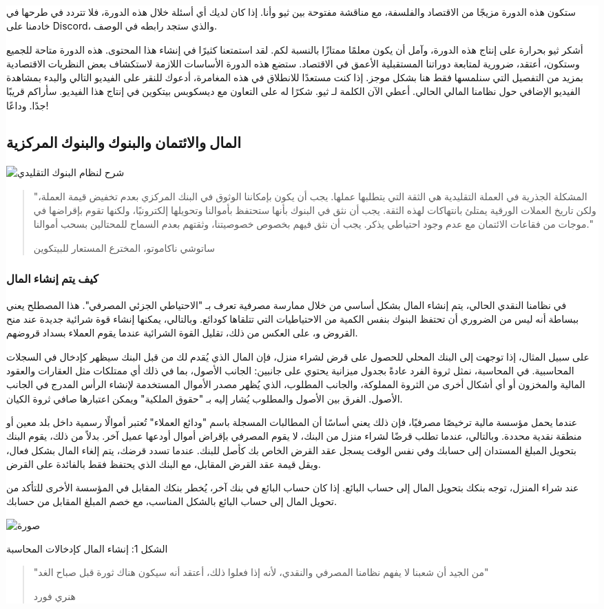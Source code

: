 ستكون هذه الدورة مزيجًا من الاقتصاد والفلسفة، مع مناقشة مفتوحة بين ثيو وأنا. إذا كان لديك أي أسئلة خلال هذه الدورة، فلا تتردد في طرحها في خادمنا على Discord، والذي ستجد رابطه في الوصف.

أشكر ثيو بحرارة على إنتاج هذه الدورة، وآمل أن يكون معلمًا ممتازًا بالنسبة لكم. لقد استمتعنا كثيرًا في إنشاء هذا المحتوى. هذه الدورة متاحة للجميع وستكون، أعتقد، ضرورية لمتابعة دوراتنا المستقبلية الأعمق في الاقتصاد. ستضع هذه الدورة الأساسات اللازمة لاستكشاف بعض النظريات الاقتصادية بمزيد من التفصيل التي سنلمسها فقط هنا بشكل موجز.
إذا كنت مستعدًا للانطلاق في هذه المغامرة، أدعوك للنقر على الفيديو التالي والبدء بمشاهدة الفيديو الإضافي حول نظامنا المالي الحالي. أعطي الآن الكلمة لـ ثيو. شكرًا له على التعاون مع ديسكوبس بيتكوين في إنتاج هذا الفيديو. سأراكم قريبًا جدًا. وداعًا!

## المال والائتمان والبنوك والبنوك المركزية

![شرح لنظام البنوك التقليدي](https://youtu.be/pz0RxlXNs7Y)

> "المشكلة الجذرية في العملة التقليدية هي الثقة التي يتطلبها عملها. يجب أن يكون بإمكاننا الوثوق في البنك المركزي بعدم تخفيض قيمة العملة، ولكن تاريخ العملات الورقية يمتلئ بانتهاكات لهذه الثقة. يجب أن نثق في البنوك بأنها ستحتفظ بأموالنا وتحويلها إلكترونيًا، ولكنها تقوم بإقراضها في موجات من فقاعات الائتمان مع عدم وجود احتياطي يذكر. يجب أن نثق فيهم بخصوص خصوصيتنا، وثقتهم بعدم السماح للمحتالين بسحب أموالنا."
>
> ساتوشي ناكاموتو، المخترع المستعار للبيتكوين

### كيف يتم إنشاء المال

في نظامنا النقدي الحالي، يتم إنشاء المال بشكل أساسي من خلال ممارسة مصرفية تعرف بـ "الاحتياطي الجزئي المصرفي". هذا المصطلح يعني ببساطة أنه ليس من الضروري أن تحتفظ البنوك بنفس الكمية من الاحتياطيات التي تتلقاها كودائع. وبالتالي، يمكنها إنشاء قوة شرائية جديدة عند منح القروض و، على العكس من ذلك، تقليل القوة الشرائية عندما يقوم العملاء بسداد قروضهم.

على سبيل المثال، إذا توجهت إلى البنك المحلي للحصول على قرض لشراء منزل، فإن المال الذي يُقدم لك من قبل البنك سيظهر كإدخال في السجلات المحاسبية. في المحاسبة، نمثل ثروة الفرد عادةً بجدول ميزانية يحتوي على جانبين: الجانب الأصول، بما في ذلك أي ممتلكات مثل العقارات والعقود المالية والمخزون أو أي أشكال أخرى من الثروة المملوكة، والجانب المطلوب، الذي يُظهر مصدر الأموال المستخدمة لإنشاء الرأس المدرج في الجانب الأصول. الفرق بين الأصول والمطلوب يُشار إليه بـ "حقوق الملكية" ويمكن اعتبارها صافي ثروة الكيان.

عندما يحمل مؤسسة مالية ترخيصًا مصرفيًا، فإن ذلك يعني أساسًا أن المطالبات المسجلة باسم "ودائع العملاء" تُعتبر أموالًا رسمية داخل بلد معين أو منطقة نقدية محددة. وبالتالي، عندما تطلب قرضًا لشراء منزل من البنك، لا يقوم المصرفي بإقراض أموال أودعها عميل آخر. بدلاً من ذلك، يقوم البنك بتحويل المبلغ المستدان إلى حسابك وفي نفس الوقت يسجل عقد القرض الخاص بك كأصل للبنك. عندما تسدد قرضك، يتم إلغاء المال بشكل فعال، ويقل قيمة عقد القرض المقابل، مع البنك الذي يحتفظ فقط بالفائدة على القرض.

عند شراء المنزل، توجه بنكك بتحويل المال إلى حساب البائع. إذا كان حساب البائع في بنك آخر، يُخطر بنكك المقابل في المؤسسة الأخرى للتأكد من تحويل المال إلى حساب البائع بالشكل المناسب، مع خصم المبلغ المقابل من حسابك.

![صورة](assets/Image/1.png)

الشكل 1: إنشاء المال كإدخالات المحاسبة

> "من الجيد أن شعبنا لا يفهم نظامنا المصرفي والنقدي، لأنه إذا فعلوا ذلك، أعتقد أنه سيكون هناك ثورة قبل صباح الغد"
>
> هنري فورد
